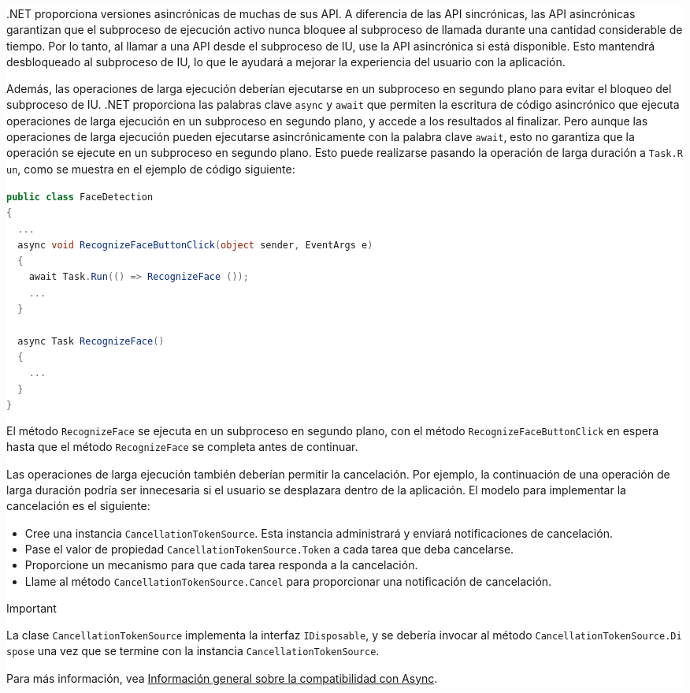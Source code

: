 .NET proporciona versiones asincrónicas de muchas de sus API. A diferencia de las API sincrónicas, las API asincrónicas garantizan que el subproceso de ejecución activo nunca bloquee al subproceso de llamada durante una cantidad considerable de tiempo. Por lo tanto, al llamar a una API desde el subproceso de IU, use la API asincrónica si está disponible. Esto mantendrá desbloqueado al subproceso de IU, lo que le ayudará a mejorar la experiencia del usuario con la aplicación.

Además, las operaciones de larga ejecución deberían ejecutarse en un subproceso en segundo plano para evitar el bloqueo del subproceso de IU. .NET proporciona las palabras clave `async` y `await` que permiten la escritura de código asincrónico que ejecuta operaciones de larga ejecución en un subproceso en segundo plano, y accede a los resultados al finalizar. Pero aunque las operaciones de larga ejecución pueden ejecutarse asincrónicamente con la palabra clave `await`, esto no garantiza que la operación se ejecute en un subproceso en segundo plano. Esto puede realizarse pasando la operación de larga duración a `Task.Run`, como se muestra en el ejemplo de código siguiente:

```csharp
public class FaceDetection
{
  ...
  async void RecognizeFaceButtonClick(object sender, EventArgs e)
  {
    await Task.Run(() => RecognizeFace ());
    ...
  }

  async Task RecognizeFace()
  {
    ...
  }
}
```

El método `RecognizeFace` se ejecuta en un subproceso en segundo plano, con el método `RecognizeFaceButtonClick` en espera hasta que el método `RecognizeFace` se completa antes de continuar.

Las operaciones de larga ejecución también deberían permitir la cancelación. Por ejemplo, la continuación de una operación de larga duración podría ser innecesaria si el usuario se desplazara dentro de la aplicación. El modelo para implementar la cancelación es el siguiente:

- Cree una instancia `CancellationTokenSource`. Esta instancia administrará y enviará notificaciones de cancelación.
- Pase el valor de propiedad `CancellationTokenSource.Token` a cada tarea que deba cancelarse.
- Proporcione un mecanismo para que cada tarea responda a la cancelación.
- Llame al método `CancellationTokenSource.Cancel` para proporcionar una notificación de cancelación.

> [!IMPORTANT]
> La clase `CancellationTokenSource` implementa la interfaz `IDisposable`, y se debería invocar al método `CancellationTokenSource.Dispose` una vez que se termine con la instancia `CancellationTokenSource`.



Para más información, vea [Información general sobre la compatibilidad con Async](~/cross-platform/platform/async.md).

<a name="sgen" />
